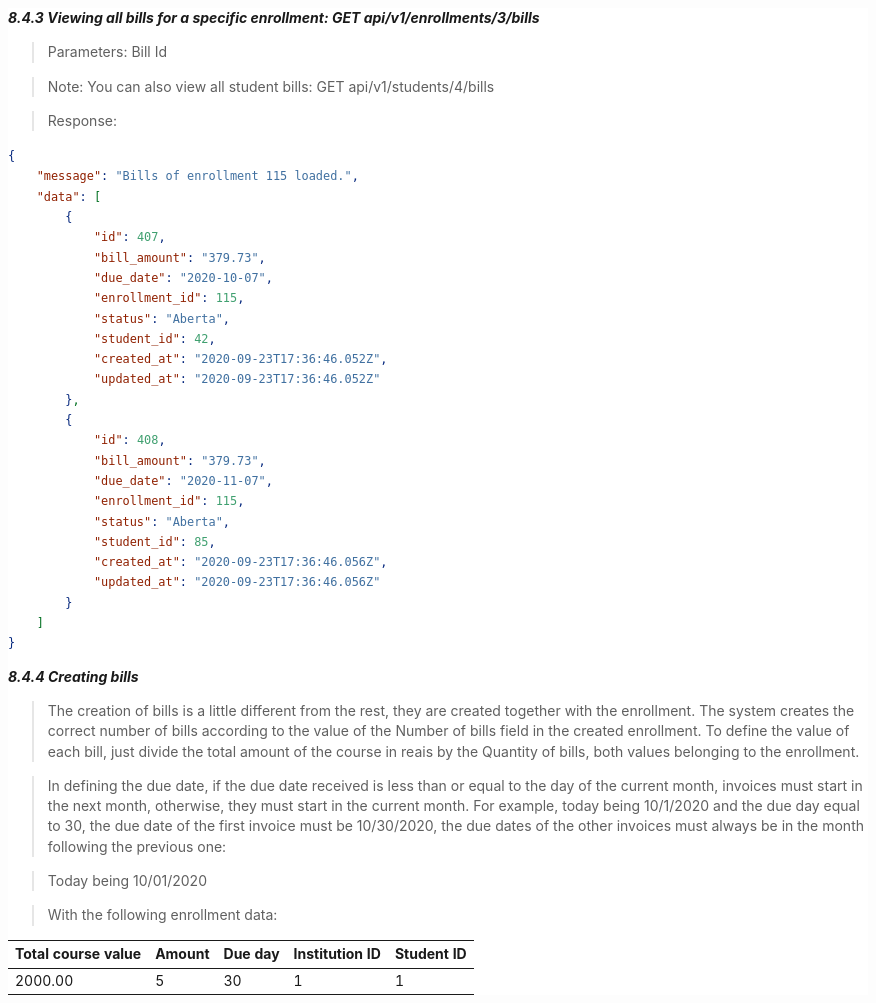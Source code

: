 ```json
```

  ***8.4.3 Viewing all bills for a specific enrollment: GET api/v1/enrollments/3/bills***

>   Parameters: Bill Id

>   Note: You can also view all student bills: GET api/v1/students/4/bills

>   Response: 

```json
{
    "message": "Bills of enrollment 115 loaded.",
    "data": [
        {
            "id": 407,
            "bill_amount": "379.73",
            "due_date": "2020-10-07",
            "enrollment_id": 115,
            "status": "Aberta",
            "student_id": 42,
            "created_at": "2020-09-23T17:36:46.052Z",
            "updated_at": "2020-09-23T17:36:46.052Z"
        },
        {
            "id": 408,
            "bill_amount": "379.73",
            "due_date": "2020-11-07",
            "enrollment_id": 115,
            "status": "Aberta",
            "student_id": 85,
            "created_at": "2020-09-23T17:36:46.056Z",
            "updated_at": "2020-09-23T17:36:46.056Z"
        }
    ]
}
```

  ***8.4.4 Creating bills***

>   The creation of bills is a little different from the rest, they are created together with the enrollment. The system creates the correct number of bills according to the value of the Number of bills field in the created enrollment. To define the value of each bill, just divide the total amount of the course in reais by the Quantity of bills, both values belonging to the enrollment.

>   In defining the due date, if the due date received is less than or equal to the day of the current month, invoices must start in the next month, otherwise, they must start in the current month. For example, today being 10/1/2020 and the due day equal to 30, the due date of the first invoice must be 10/30/2020, the due dates of the other invoices must always be in the month following the previous one:      

>   Today being 10/01/2020

>   With the following enrollment data:

  Total course value   |   Amount   | Due day  | Institution ID  | Student ID 
  ---------------------|------------|----------|-----------------|------------
  2000.00              |     5      |    30    |        1        |     1
